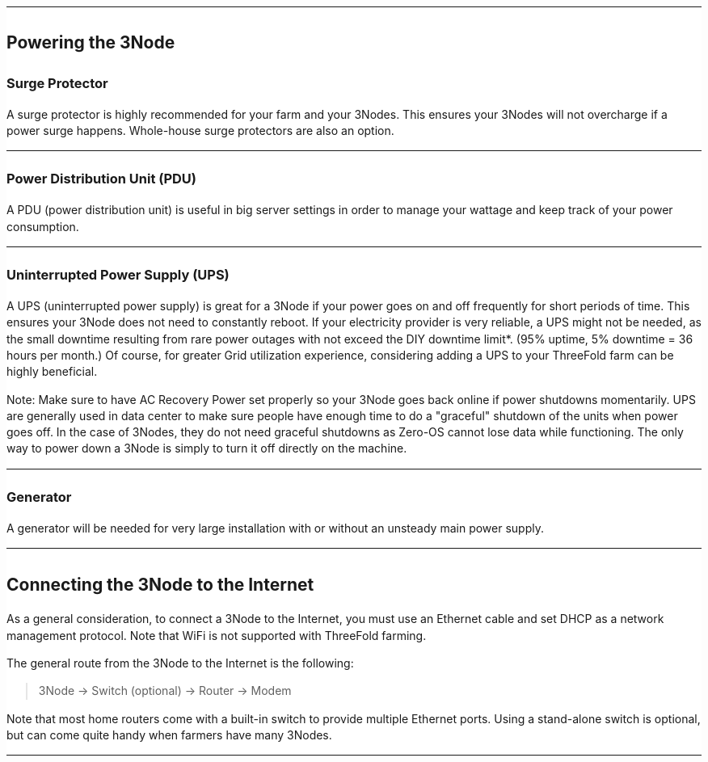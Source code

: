 ***

## Powering the 3Node

### Surge Protector

A surge protector is highly recommended for your farm and your 3Nodes. This ensures your 3Nodes will not overcharge if a power surge happens. Whole-house surge protectors are also an option.
***
### Power Distribution Unit (PDU)

A PDU (power distribution unit) is useful in big server settings in order to manage your wattage and keep track of your power consumption.

***
### Uninterrupted Power Supply (UPS)


A UPS (uninterrupted power supply) is great for a 3Node if your power goes on and off frequently for short periods of time. This ensures your 3Node does not need to constantly reboot. If your electricity provider is very reliable, a UPS might not be needed, as the small downtime resulting from rare power outages with not exceed the DIY downtime limit*. (95% uptime, 5% downtime = 36 hours per month.) Of course, for greater Grid utilization experience, considering adding a UPS to your ThreeFold farm can be highly beneficial.

Note: Make sure to have AC Recovery Power set properly so your 3Node goes back online if power shutdowns momentarily. UPS are generally used in data center to make sure people have enough time to do a "graceful" shutdown of the units when power goes off. In the case of 3Nodes, they do not need graceful shutdowns as Zero-OS cannot lose data while functioning. The only way to power down a 3Node is simply to turn it off directly on the machine.

***
### Generator


A generator will be needed for very large installation with or without an unsteady main power supply.

***

## Connecting the 3Node to the Internet

As a general consideration, to connect a 3Node to the Internet, you must use an Ethernet cable and set DHCP as a network management protocol. Note that WiFi is not supported with ThreeFold farming. 

The general route from the 3Node to the Internet is the following:

> 3Node -> Switch (optional) -> Router -> Modem

Note that most home routers come with a built-in switch to provide multiple Ethernet ports. Using a stand-alone switch is optional, but can come quite handy when farmers have many 3Nodes.

***
